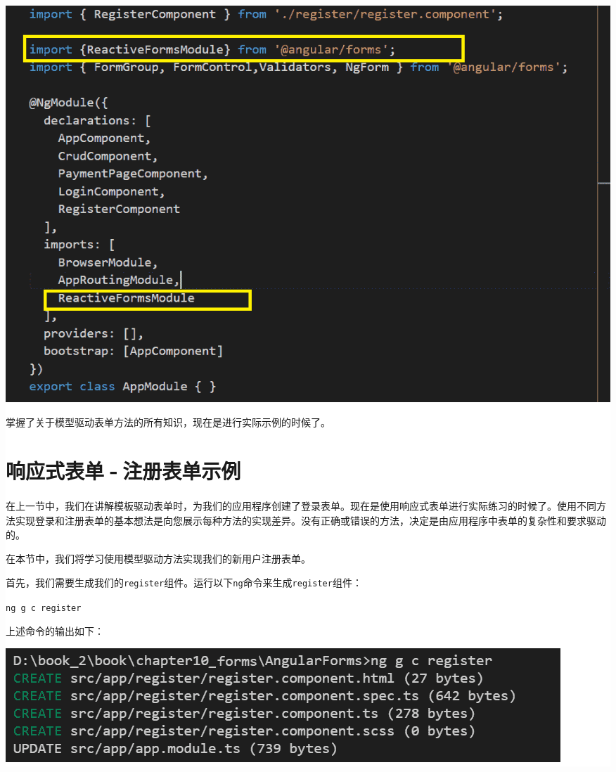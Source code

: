 ![](img/34059900-9e37-43f3-8b5d-638d8585057b.png)

掌握了关于模型驱动表单方法的所有知识，现在是进行实际示例的时候了。

# 响应式表单 - 注册表单示例

在上一节中，我们在讲解模板驱动表单时，为我们的应用程序创建了登录表单。现在是使用响应式表单进行实际练习的时候了。使用不同方法实现登录和注册表单的基本想法是向您展示每种方法的实现差异。没有正确或错误的方法，决定是由应用程序中表单的复杂性和要求驱动的。

在本节中，我们将学习使用模型驱动方法实现我们的新用户注册表单。

首先，我们需要生成我们的`register`组件。运行以下`ng`命令来生成`register`组件：

```ts
ng g c register
```

上述命令的输出如下：

![](img/c044b603-8c86-4bd8-80e7-3012fdba4c7b.png)

